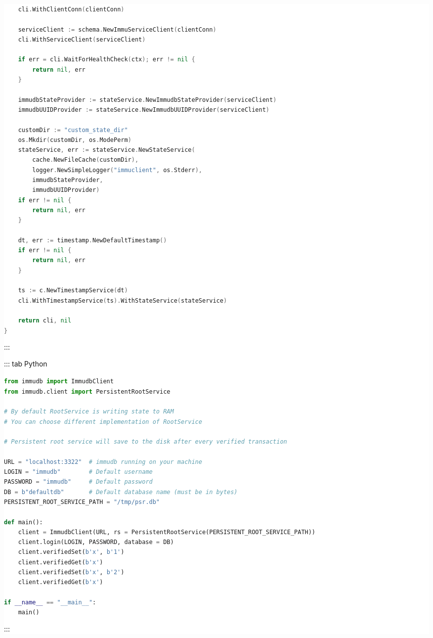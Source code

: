 ```go
    cli.WithClientConn(clientConn)

    serviceClient := schema.NewImmuServiceClient(clientConn)
    cli.WithServiceClient(serviceClient)

    if err = cli.WaitForHealthCheck(ctx); err != nil {
        return nil, err
    }

    immudbStateProvider := stateService.NewImmudbStateProvider(serviceClient)
    immudbUUIDProvider := stateService.NewImmudbUUIDProvider(serviceClient)

    customDir := "custom_state_dir"
    os.Mkdir(customDir, os.ModePerm)
    stateService, err := stateService.NewStateService(
        cache.NewFileCache(customDir),
        logger.NewSimpleLogger("immuclient", os.Stderr),
        immudbStateProvider,
        immudbUUIDProvider)
    if err != nil {
        return nil, err
    }

    dt, err := timestamp.NewDefaultTimestamp()
    if err != nil {
        return nil, err
    }

    ts := c.NewTimestampService(dt)
    cli.WithTimestampService(ts).WithStateService(stateService)

    return cli, nil
}
```
:::

::: tab Python
```python
from immudb import ImmudbClient
from immudb.client import PersistentRootService

# By default RootService is writing state to RAM
# You can choose different implementation of RootService

# Persistent root service will save to the disk after every verified transaction

URL = "localhost:3322"  # immudb running on your machine
LOGIN = "immudb"        # Default username
PASSWORD = "immudb"     # Default password
DB = b"defaultdb"       # Default database name (must be in bytes)
PERSISTENT_ROOT_SERVICE_PATH = "/tmp/psr.db" 

def main():
    client = ImmudbClient(URL, rs = PersistentRootService(PERSISTENT_ROOT_SERVICE_PATH))
    client.login(LOGIN, PASSWORD, database = DB)
    client.verifiedSet(b'x', b'1')
    client.verifiedGet(b'x')
    client.verifiedSet(b'x', b'2')
    client.verifiedGet(b'x')

if __name__ == "__main__":
    main()
```
:::